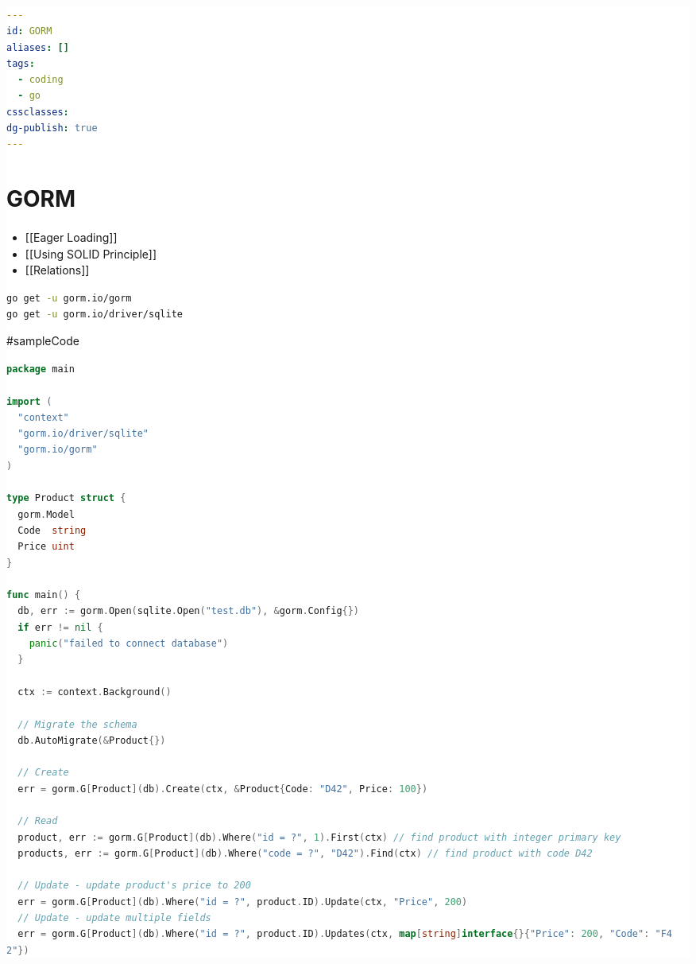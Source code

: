 ```yaml
---
id: GORM
aliases: []
tags:
  - coding
  - go
cssclasses: 
dg-publish: true
---
```

# GORM
- [[Eager Loading]]
- [[Using SOLID Principle]]
- [[Relations]]

```bash
go get -u gorm.io/gorm
go get -u gorm.io/driver/sqlite

```

#sampleCode 

```go
package main

import (
  "context"
  "gorm.io/driver/sqlite"
  "gorm.io/gorm"
)

type Product struct {
  gorm.Model
  Code  string
  Price uint
}

func main() {
  db, err := gorm.Open(sqlite.Open("test.db"), &gorm.Config{})
  if err != nil {
    panic("failed to connect database")
  }

  ctx := context.Background()

  // Migrate the schema
  db.AutoMigrate(&Product{})

  // Create
  err = gorm.G[Product](db).Create(ctx, &Product{Code: "D42", Price: 100})

  // Read
  product, err := gorm.G[Product](db).Where("id = ?", 1).First(ctx) // find product with integer primary key
  products, err := gorm.G[Product](db).Where("code = ?", "D42").Find(ctx) // find product with code D42
 
  // Update - update product's price to 200
  err = gorm.G[Product](db).Where("id = ?", product.ID).Update(ctx, "Price", 200)
  // Update - update multiple fields
  err = gorm.G[Product](db).Where("id = ?", product.ID).Updates(ctx, map[string]interface{}{"Price": 200, "Code": "F42"})
```
